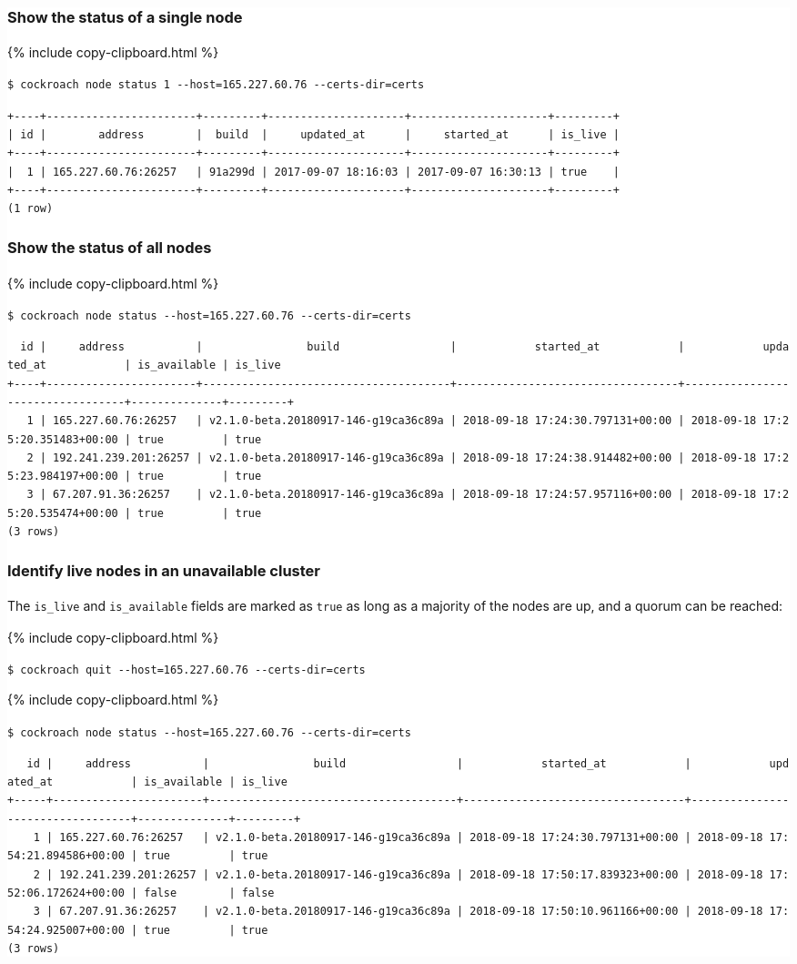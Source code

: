 ### Show the status of a single node

{% include copy-clipboard.html %}
~~~ shell
$ cockroach node status 1 --host=165.227.60.76 --certs-dir=certs
~~~

~~~
+----+-----------------------+---------+---------------------+---------------------+---------+
| id |        address        |  build  |     updated_at      |     started_at      | is_live |
+----+-----------------------+---------+---------------------+---------------------+---------+
|  1 | 165.227.60.76:26257   | 91a299d | 2017-09-07 18:16:03 | 2017-09-07 16:30:13 | true    |
+----+-----------------------+---------+---------------------+---------------------+---------+
(1 row)
~~~

### Show the status of all nodes

{% include copy-clipboard.html %}
~~~ shell
$ cockroach node status --host=165.227.60.76 --certs-dir=certs
~~~

~~~
  id |     address           |                build                 |            started_at            |            updated_at            | is_available | is_live  
+----+-----------------------+--------------------------------------+----------------------------------+----------------------------------+--------------+---------+
   1 | 165.227.60.76:26257   | v2.1.0-beta.20180917-146-g19ca36c89a | 2018-09-18 17:24:30.797131+00:00 | 2018-09-18 17:25:20.351483+00:00 | true         | true     
   2 | 192.241.239.201:26257 | v2.1.0-beta.20180917-146-g19ca36c89a | 2018-09-18 17:24:38.914482+00:00 | 2018-09-18 17:25:23.984197+00:00 | true         | true     
   3 | 67.207.91.36:26257    | v2.1.0-beta.20180917-146-g19ca36c89a | 2018-09-18 17:24:57.957116+00:00 | 2018-09-18 17:25:20.535474+00:00 | true         | true
(3 rows)
~~~

### Identify live nodes in an unavailable cluster

The `is_live` and `is_available` fields are marked as `true` as long as a majority of the nodes are up, and a quorum can be reached:

{% include copy-clipboard.html %}
~~~ shell
$ cockroach quit --host=165.227.60.76 --certs-dir=certs
~~~

{% include copy-clipboard.html %}
~~~ shell
$ cockroach node status --host=165.227.60.76 --certs-dir=certs
~~~

~~~
   id |     address           |                build                 |            started_at            |            updated_at            | is_available | is_live  
+-----+-----------------------+--------------------------------------+----------------------------------+----------------------------------+--------------+---------+
    1 | 165.227.60.76:26257   | v2.1.0-beta.20180917-146-g19ca36c89a | 2018-09-18 17:24:30.797131+00:00 | 2018-09-18 17:54:21.894586+00:00 | true         | true     
    2 | 192.241.239.201:26257 | v2.1.0-beta.20180917-146-g19ca36c89a | 2018-09-18 17:50:17.839323+00:00 | 2018-09-18 17:52:06.172624+00:00 | false        | false    
    3 | 67.207.91.36:26257    | v2.1.0-beta.20180917-146-g19ca36c89a | 2018-09-18 17:50:10.961166+00:00 | 2018-09-18 17:54:24.925007+00:00 | true         | true     
(3 rows)
~~~
